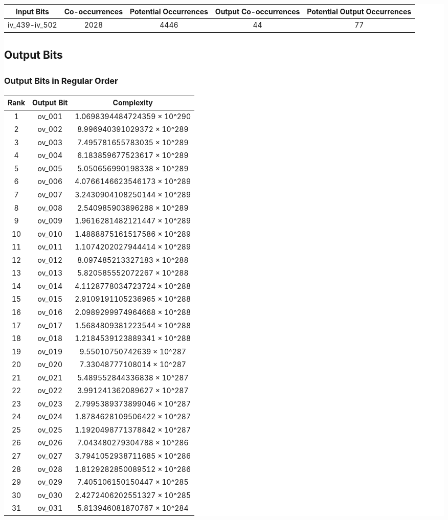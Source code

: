| Input Bits | Co-occurrences | Potential Occurrences | Output Co-occurrences | Potential Output Occurrences |
|:----------:|:--------------:|:---------------------:|:---------------------:|:----------------------------:|
| iv_439-iv_502 | 2028 | 4446 | 44 | 77 |

## Output Bits

### Output Bits in Regular Order

| Rank | Output Bit | Complexity |
|:----:|:----------:|:----------:|
| 1 | ov_001 | 1.0698394484724359 × 10^290 |
| 2 | ov_002 | 8.996940391029372 × 10^289 |
| 3 | ov_003 | 7.495781655783035 × 10^289 |
| 4 | ov_004 | 6.183859677523617 × 10^289 |
| 5 | ov_005 | 5.050656990198338 × 10^289 |
| 6 | ov_006 | 4.0766146623546173 × 10^289 |
| 7 | ov_007 | 3.2430904108250144 × 10^289 |
| 8 | ov_008 | 2.540985903896288 × 10^289 |
| 9 | ov_009 | 1.9616281482121447 × 10^289 |
| 10 | ov_010 | 1.4888875161517586 × 10^289 |
| 11 | ov_011 | 1.1074202027944414 × 10^289 |
| 12 | ov_012 | 8.097485213327183 × 10^288 |
| 13 | ov_013 | 5.820585552072267 × 10^288 |
| 14 | ov_014 | 4.1128778034723724 × 10^288 |
| 15 | ov_015 | 2.9109191105236965 × 10^288 |
| 16 | ov_016 | 2.0989299974964668 × 10^288 |
| 17 | ov_017 | 1.5684809381223544 × 10^288 |
| 18 | ov_018 | 1.2184539123889341 × 10^288 |
| 19 | ov_019 | 9.55010750742639 × 10^287 |
| 20 | ov_020 | 7.33048777108014 × 10^287 |
| 21 | ov_021 | 5.489552844336838 × 10^287 |
| 22 | ov_022 | 3.991241362089627 × 10^287 |
| 23 | ov_023 | 2.7995389373899046 × 10^287 |
| 24 | ov_024 | 1.8784628109506422 × 10^287 |
| 25 | ov_025 | 1.1920498771378842 × 10^287 |
| 26 | ov_026 | 7.043480279304788 × 10^286 |
| 27 | ov_027 | 3.7941052938711685 × 10^286 |
| 28 | ov_028 | 1.8129282850089512 × 10^286 |
| 29 | ov_029 | 7.405106150150447 × 10^285 |
| 30 | ov_030 | 2.4272406202551327 × 10^285 |
| 31 | ov_031 | 5.813946081870767 × 10^284 |
